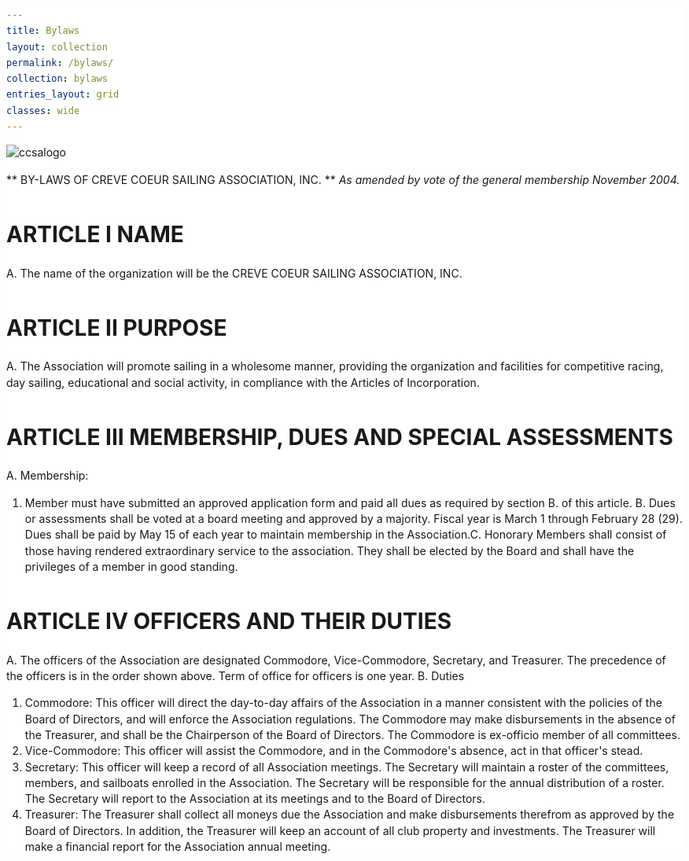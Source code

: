 ```yaml
---
title: Bylaws
layout: collection
permalink: /bylaws/
collection: bylaws
entries_layout: grid
classes: wide
---
```

![ccsalogo](https://user-images.githubusercontent.com/83256703/151712998-70edad94-0eaa-429f-a5a1-942ba5baaf3c.png)

** BY-LAWS OF CREVE COEUR SAILING ASSOCIATION, lNC. **
*As amended by vote of the general membership November 2004.*
# ARTICLE I NAME 
A. The name of the organization will be the CREVE COEUR SAILING ASSOCIATION, INC. 

# ARTICLE II PURPOSE 
A. The Association will promote sailing in a wholesome manner, providing the organization and facilities for competitive racing, day sailing, educational and social activity, in compliance with the Articles of Incorporation. 

# ARTICLE III MEMBERSHIP, DUES AND SPECIAL ASSESSMENTS 
A. Membership: 
 1. Member must have submitted an approved application form and paid all dues as required by section B. of this article. 
B. Dues or assessments shall be voted at a board meeting and approved by a majority. Fiscal year is March 1 through February 28 (29). Dues shall be paid by May 15 of each year to maintain membership in the Association.C. Honorary Members shall consist of those having rendered extraordinary service to the association. They shall be elected by the Board and shall have the privileges of a member in good standing.

# ARTICLE IV OFFICERS AND THEIR DUTIES 
A. The officers of the Association are designated Commodore, Vice-Commodore, Secretary, and Treasurer. The precedence of the officers is in the order shown above. Term of office for officers is one year. 
B. Duties 
 1. Commodore: This officer will direct the day-to-day affairs of the Association in a manner consistent with the policies of the Board of Directors, and will enforce the Association regulations. The Commodore may make disbursements in the absence of the Treasurer, and shall be the Chairperson of the Board of Directors. The Commodore is ex-officio member of all committees. 
 2. Vice-Commodore: This officer will assist the Commodore, and in the Commodore's absence, act in that officer's stead. 
 3. Secretary: This officer will keep a record of all Association meetings. The Secretary will maintain a roster of the committees, members, and sailboats enrolled in the Association. The Secretary will be responsible for the annual distribution of a roster. The Secretary will report to the Association at its meetings and to the Board of Directors. 
 4. Treasurer: The Treasurer shall collect all moneys due the Association and make disbursements therefrom as approved by the Board of Directors. In addition, the Treasurer will keep an account of all club property and investments. The Treasurer will make a financial report for the Association annual meeting.   
  